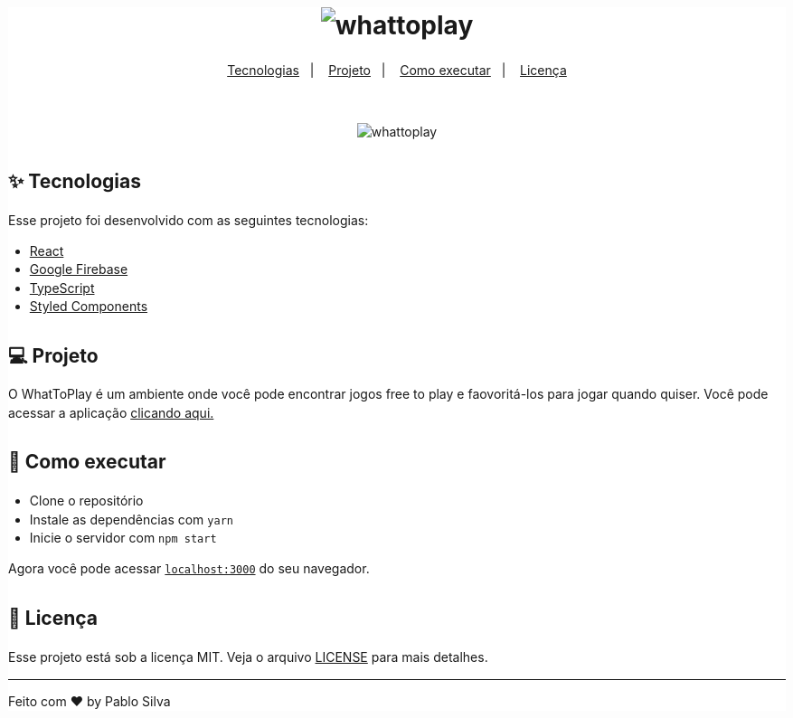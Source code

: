 <h1 align="center">
  <img alt="whattoplay" title="whattoplay" src="https://i.ibb.co/8Bq17yn/what-to-play-logo.png" />
</h1>

<p align="center">
  <a href="#-tecnologias">Tecnologias</a>&nbsp;&nbsp;&nbsp;|&nbsp;&nbsp;&nbsp;
  <a href="#-projeto">Projeto</a>&nbsp;&nbsp;&nbsp;|&nbsp;&nbsp;&nbsp;
  <a href="#-como-executar">Como executar</a>&nbsp;&nbsp;&nbsp;|&nbsp;&nbsp;&nbsp;
  <a href="#-licença">Licença</a>
</p>

<br>

<p align="center">
  <img alt="whattoplay" src="https://i.ibb.co/sQtDpBF/wtp.png" width="100%">
</p>

## ✨ Tecnologias

Esse projeto foi desenvolvido com as seguintes tecnologias:

- [React](https://reactjs.org)
- [Google Firebase](https://firebase.google.com/)
- [TypeScript](https://www.typescriptlang.org/)
- [Styled Components](https://styled-components.com/)

## 💻 Projeto

O WhatToPlay é um ambiente onde você pode encontrar jogos free to play e faovoritá-los para jogar quando quiser.
Você pode acessar a aplicação [clicando aqui.](https://60eafed23d6d3f96d95700c5--what-to-play.netlify.app/)


## 🚀 Como executar

- Clone o repositório
- Instale as dependências com `yarn`
- Inicie o servidor com `npm start`

Agora você pode acessar [`localhost:3000`](http://localhost:3000) do seu navegador.

## 📄 Licença

Esse projeto está sob a licença MIT. Veja o arquivo [LICENSE](LICENSE.md) para mais detalhes.

---

Feito com ♥ by Pablo Silva
